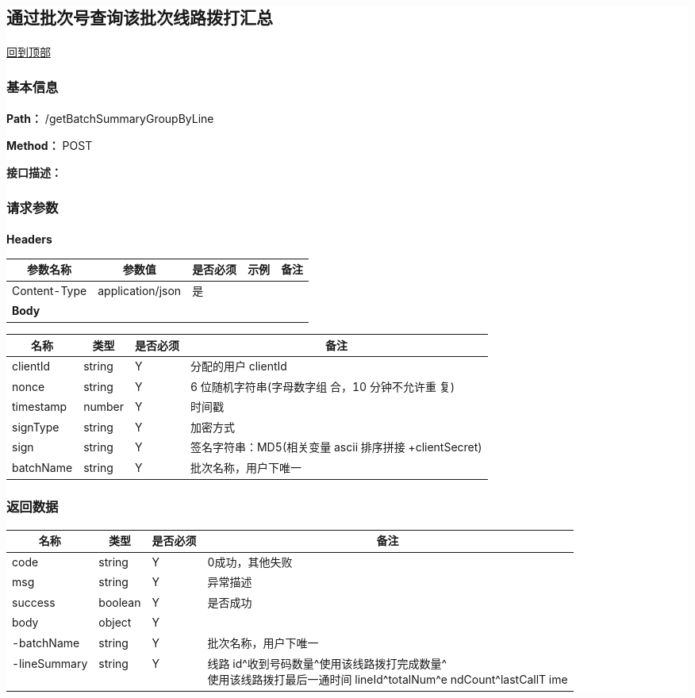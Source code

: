 

## 通过批次号查询该批次线路拨打汇总

<a href='#顶部'>回到顶部</a><a id=通过批次号查询该批次线路拨打汇总> </a>

### 基本信息

**Path：** /getBatchSummaryGroupByLine

**Method：** POST

**接口描述：**


### 请求参数

**Headers**

| 参数名称     | 参数值           | 是否必须 | 示例 | 备注 |
| ------------ | ---------------- | -------- | ---- | ---- |
| Content-Type | application/json | 是       |      |      |
| **Body**     |                  |          |      |      |

| 名称      | 类型   | 是否必须 | 备注                                                   |
| --------- | ------ | -------- | ------------------------------------------------------ |
| clientId  | string | Y        | 分配的用户 clientId                                    |
| nonce     | string | Y        | 6 位随机字符串(字母数字组 合，10 分钟不允许重 复)      |
| timestamp | number | Y        | 时间戳                                                 |
| signType  | string | Y        | 加密方式                                               |
| sign      | string | Y        | 签名字符串：MD5(相关变量 ascii 排序拼接 +clientSecret) |
| batchName | string | Y        | 批次名称，用户下唯一                                   |

### 返回数据

| 名称         | 类型    | 是否必须 | 备注                                                         |
| ------------ | ------- | -------- | ------------------------------------------------------------ |
| code         | string  | Y        | 0成功，其他失败                                              |
| msg          | string  | Y        | 异常描述                                                     |
| success      | boolean | Y        | 是否成功                                                     |
| body         | object  | Y        |                                                              |
| -batchName   | string  | Y        | 批次名称，用户下唯一                                         |
| -lineSummary | string  | Y        | 线路 id^收到号码数量^使用该线路拨打完成数量^ <br/>使用该线路拨打最后一通时间   lineId^totalNum^e ndCount^lastCallT ime |


